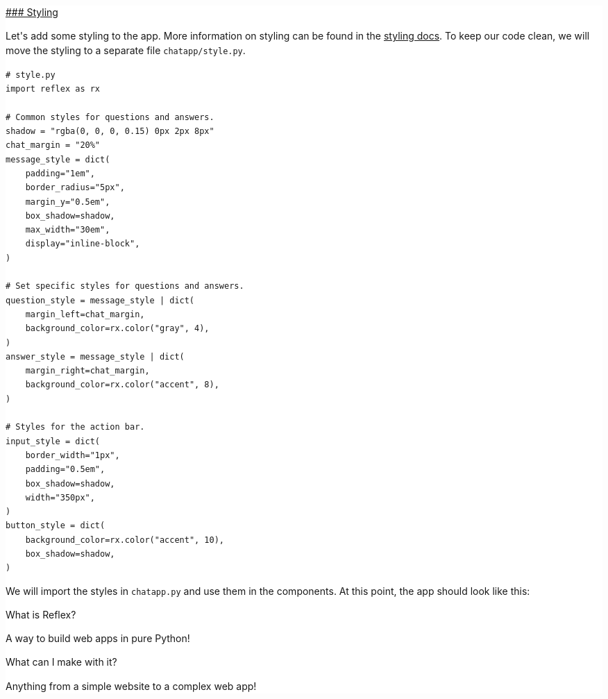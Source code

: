 [### Styling](https://reflex.dev/docs/getting-started/chatapp-tutorial#styling)

Let's add some styling to the app. More information on styling can be found in the [styling docs](https://reflex.dev/docs/styling/overview/). To keep our code clean, we will move the styling to a separate file `chatapp/style.py`.

```
# style.py
import reflex as rx

# Common styles for questions and answers.
shadow = "rgba(0, 0, 0, 0.15) 0px 2px 8px"
chat_margin = "20%"
message_style = dict(
    padding="1em",
    border_radius="5px",
    margin_y="0.5em",
    box_shadow=shadow,
    max_width="30em",
    display="inline-block",
)

# Set specific styles for questions and answers.
question_style = message_style | dict(
    margin_left=chat_margin,
    background_color=rx.color("gray", 4),
)
answer_style = message_style | dict(
    margin_right=chat_margin,
    background_color=rx.color("accent", 8),
)

# Styles for the action bar.
input_style = dict(
    border_width="1px",
    padding="0.5em",
    box_shadow=shadow,
    width="350px",
)
button_style = dict(
    background_color=rx.color("accent", 10),
    box_shadow=shadow,
)
```

We will import the styles in `chatapp.py` and use them in the components. At this point, the app should look like this:

What is Reflex?

A way to build web apps in pure Python!

What can I make with it?

Anything from a simple website to a complex web app!
